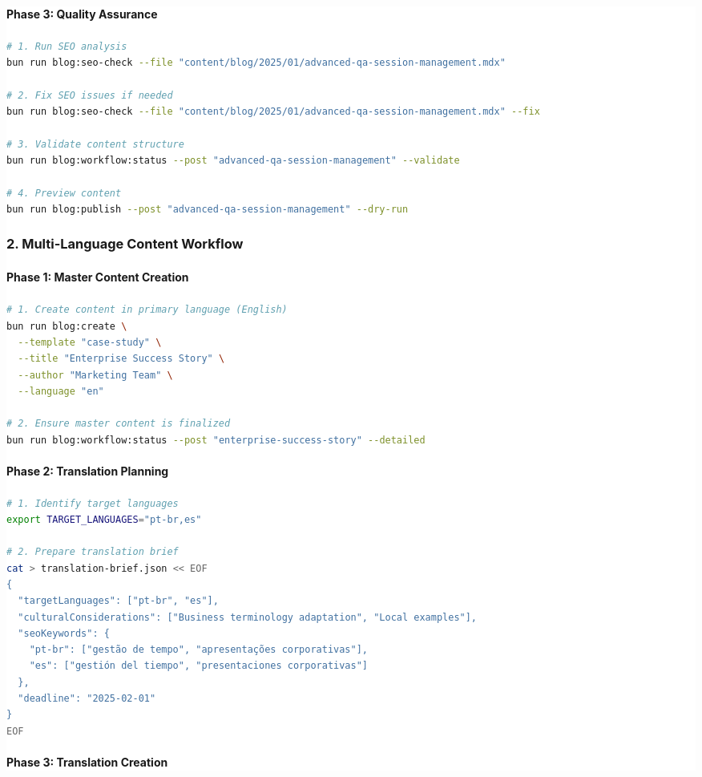 #### Phase 3: Quality Assurance

```bash
# 1. Run SEO analysis
bun run blog:seo-check --file "content/blog/2025/01/advanced-qa-session-management.mdx"

# 2. Fix SEO issues if needed
bun run blog:seo-check --file "content/blog/2025/01/advanced-qa-session-management.mdx" --fix

# 3. Validate content structure
bun run blog:workflow:status --post "advanced-qa-session-management" --validate

# 4. Preview content
bun run blog:publish --post "advanced-qa-session-management" --dry-run
```

### 2. Multi-Language Content Workflow

#### Phase 1: Master Content Creation

```bash
# 1. Create content in primary language (English)
bun run blog:create \
  --template "case-study" \
  --title "Enterprise Success Story" \
  --author "Marketing Team" \
  --language "en"

# 2. Ensure master content is finalized
bun run blog:workflow:status --post "enterprise-success-story" --detailed
```

#### Phase 2: Translation Planning

```bash
# 1. Identify target languages
export TARGET_LANGUAGES="pt-br,es"

# 2. Prepare translation brief
cat > translation-brief.json << EOF
{
  "targetLanguages": ["pt-br", "es"],
  "culturalConsiderations": ["Business terminology adaptation", "Local examples"],
  "seoKeywords": {
    "pt-br": ["gestão de tempo", "apresentações corporativas"],
    "es": ["gestión del tiempo", "presentaciones corporativas"]
  },
  "deadline": "2025-02-01"
}
EOF
```

#### Phase 3: Translation Creation

